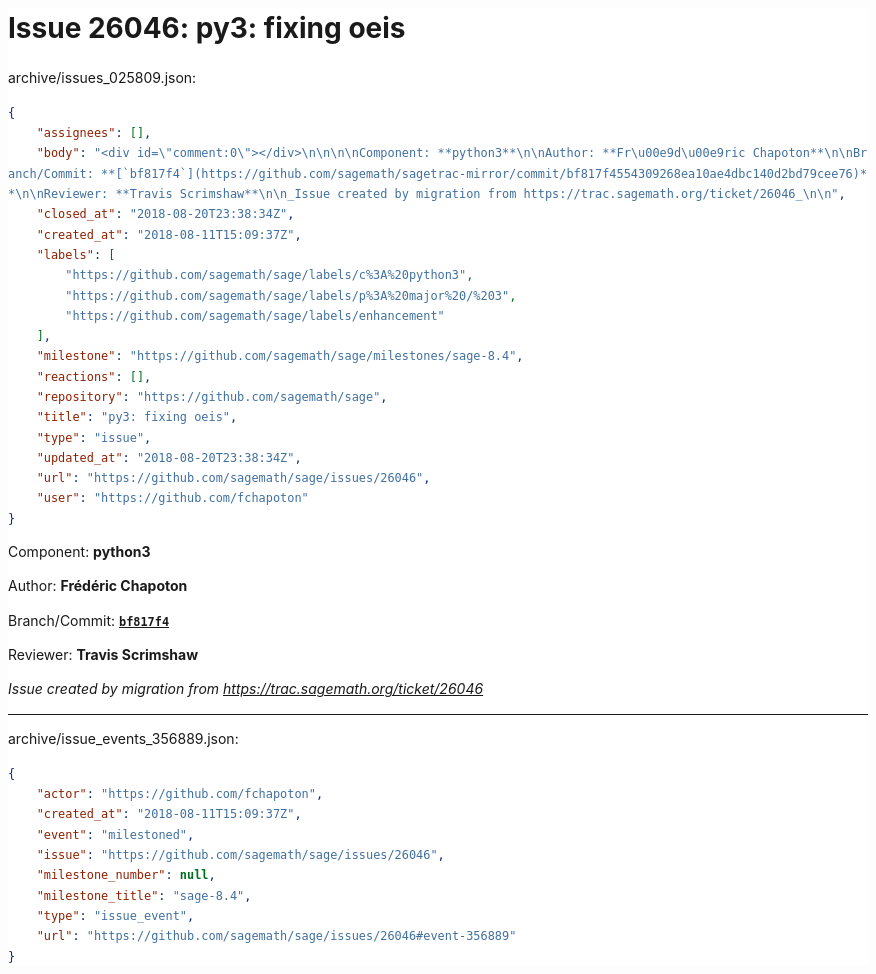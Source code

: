 # Issue 26046: py3: fixing oeis

archive/issues_025809.json:
```json
{
    "assignees": [],
    "body": "<div id=\"comment:0\"></div>\n\n\n\nComponent: **python3**\n\nAuthor: **Fr\u00e9d\u00e9ric Chapoton**\n\nBranch/Commit: **[`bf817f4`](https://github.com/sagemath/sagetrac-mirror/commit/bf817f4554309268ea10ae4dbc140d2bd79cee76)**\n\nReviewer: **Travis Scrimshaw**\n\n_Issue created by migration from https://trac.sagemath.org/ticket/26046_\n\n",
    "closed_at": "2018-08-20T23:38:34Z",
    "created_at": "2018-08-11T15:09:37Z",
    "labels": [
        "https://github.com/sagemath/sage/labels/c%3A%20python3",
        "https://github.com/sagemath/sage/labels/p%3A%20major%20/%203",
        "https://github.com/sagemath/sage/labels/enhancement"
    ],
    "milestone": "https://github.com/sagemath/sage/milestones/sage-8.4",
    "reactions": [],
    "repository": "https://github.com/sagemath/sage",
    "title": "py3: fixing oeis",
    "type": "issue",
    "updated_at": "2018-08-20T23:38:34Z",
    "url": "https://github.com/sagemath/sage/issues/26046",
    "user": "https://github.com/fchapoton"
}
```
<div id="comment:0"></div>



Component: **python3**

Author: **Frédéric Chapoton**

Branch/Commit: **[`bf817f4`](https://github.com/sagemath/sagetrac-mirror/commit/bf817f4554309268ea10ae4dbc140d2bd79cee76)**

Reviewer: **Travis Scrimshaw**

_Issue created by migration from https://trac.sagemath.org/ticket/26046_





---

archive/issue_events_356889.json:
```json
{
    "actor": "https://github.com/fchapoton",
    "created_at": "2018-08-11T15:09:37Z",
    "event": "milestoned",
    "issue": "https://github.com/sagemath/sage/issues/26046",
    "milestone_number": null,
    "milestone_title": "sage-8.4",
    "type": "issue_event",
    "url": "https://github.com/sagemath/sage/issues/26046#event-356889"
}
```

